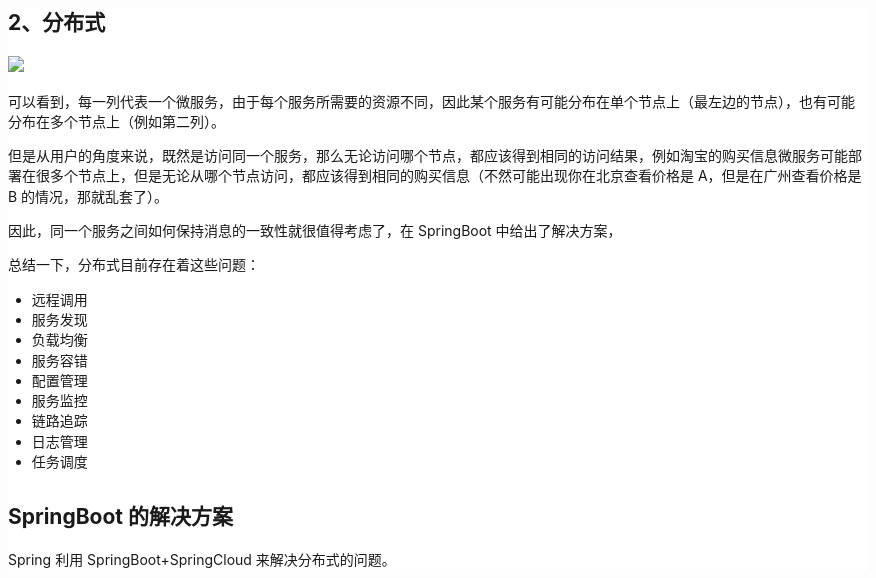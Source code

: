 ## 2、分布式
<img src="https://coachhe-1305181419.cos.ap-guangzhou.myqcloud.com/程序员/工具/git/20211222005048.png" width = "100%" />

可以看到，每一列代表一个微服务，由于每个服务所需要的资源不同，因此某个服务有可能分布在单个节点上（最左边的节点），也有可能分布在多个节点上（例如第二列）。

但是从用户的角度来说，既然是访问同一个服务，那么无论访问哪个节点，都应该得到相同的访问结果，例如淘宝的购买信息微服务可能部署在很多个节点上，但是无论从哪个节点访问，都应该得到相同的购买信息（不然可能出现你在北京查看价格是 A，但是在广州查看价格是 B 的情况，那就乱套了）。

因此，同一个服务之间如何保持消息的一致性就很值得考虑了，在 SpringBoot 中给出了解决方案，

总结一下，分布式目前存在着这些问题：
-   远程调用
-   服务发现
-   负载均衡
-   服务容错
-   配置管理
-   服务监控
-   链路追踪
-   日志管理
-   任务调度

## SpringBoot 的解决方案
Spring 利用 SpringBoot+SpringCloud 来解决分布式的问题。




